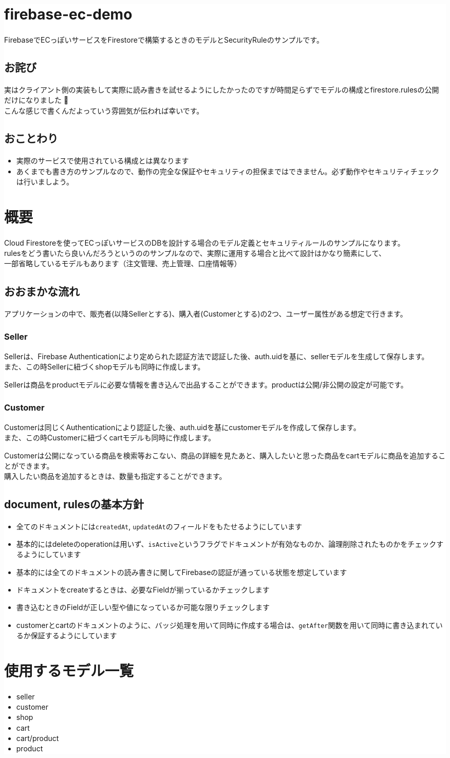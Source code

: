 # firebase-ec-demo
FirebaseでECっぽいサービスをFirestoreで構築するときのモデルとSecurityRuleのサンプルです。  

## お詫び
実はクライアント側の実装もして実際に読み書きを試せるようにしたかったのですが時間足らずでモデルの構成とfirestore.rulesの公開だけになりました :pray:  
こんな感じで書くんだよっていう雰囲気が伝われば幸いです。

## おことわり
- 実際のサービスで使用されている構成とは異なります
- あくまでも書き方のサンプルなので、動作の完全な保証やセキュリティの担保まではできません。必ず動作やセキュリティチェックは行いましよう。

# 概要
Cloud Firestoreを使ってECっぽいサービスのDBを設計する場合のモデル定義とセキュリティルールのサンプルになります。  
rulesをどう書いたら良いんだろうというののサンプルなので、実際に運用する場合と比べて設計はかなり簡素にして、  
一部省略しているモデルもあります（注文管理、売上管理、口座情報等）

## おおまかな流れ
アプリケーションの中で、販売者(以降Sellerとする)、購入者(Customerとする)の2つ、ユーザー属性がある想定で行きます。

### Seller
Sellerは、Firebase Authenticationにより定められた認証方法で認証した後、auth.uidを基に、sellerモデルを生成して保存します。  
また、この時Sellerに紐づくshopモデルも同時に作成します。

Sellerは商品をproductモデルに必要な情報を書き込んで出品することができます。productは公開/非公開の設定が可能です。

### Customer
Customerは同じくAuthenticationにより認証した後、auth.uidを基にcustomerモデルを作成して保存します。  
また、この時Customerに紐づくcartモデルも同時に作成します。  

Customerは公開になっている商品を検索等おこない、商品の詳細を見たあと、購入したいと思った商品をcartモデルに商品を追加することができます。  
購入したい商品を追加するときは、数量も指定することができます。

## document, rulesの基本方針
- 全てのドキュメントには`createdAt`, `updatedAt`のフィールドをもたせるようにしています
- 基本的にはdeleteのoperationは用いず、`isActive`というフラグでドキュメントが有効なものか、論理削除されたものかをチェックするようにしています

- 基本的には全てのドキュメントの読み書きに関してFirebaseの認証が通っている状態を想定しています
- ドキュメントをcreateするときは、必要なFieldが揃っているかチェックします
- 書き込むときのFieldが正しい型や値になっているか可能な限りチェックします
- customerとcartのドキュメントのように、バッジ処理を用いて同時に作成する場合は、`getAfter`関数を用いて同時に書き込まれているか保証するようにしています


# 使用するモデル一覧

- seller
- customer
- shop
- cart
- cart/product
- product

